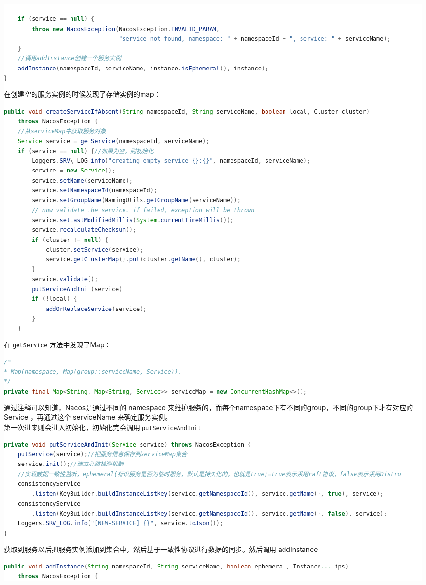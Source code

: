 ```java

    if (service == null) {
        throw new NacosException(NacosException.INVALID_PARAM,
                                 "service not found, namespace: " + namespaceId + ", service: " + serviceName);
    }
    //调用addInstance创建一个服务实例
    addInstance(namespaceId, serviceName, instance.isEphemeral(), instance);
}
```
在创建空的服务实例的时候发现了存储实例的map：
```java
public void createServiceIfAbsent(String namespaceId, String serviceName, boolean local, Cluster cluster)
    throws NacosException {
    //从serviceMap中获取服务对象
    Service service = getService(namespaceId, serviceName);
    if (service == null) {//如果为空。则初始化
        Loggers.SRV\_LOG.info("creating empty service {}:{}", namespaceId, serviceName);
        service = new Service();
        service.setName(serviceName);
        service.setNamespaceId(namespaceId);
        service.setGroupName(NamingUtils.getGroupName(serviceName));
        // now validate the service. if failed, exception will be thrown
        service.setLastModifiedMillis(System.currentTimeMillis());
        service.recalculateChecksum();
        if (cluster != null) {
            cluster.setService(service);
            service.getClusterMap().put(cluster.getName(), cluster);
        }
        service.validate();
        putServiceAndInit(service);
        if (!local) {
            addOrReplaceService(service);
        }
    }
```
在 `getService` 方法中发现了Map：
```java
/*
* Map(namespace, Map(group::serviceName, Service)).
*/
private final Map<String, Map<String, Service>> serviceMap = new ConcurrentHashMap<>();
```
通过注释可以知道，Nacos是通过不同的 namespace 来维护服务的，而每个namespace下有不同的group，不同的group下才有对应的Service ，再通过这个 serviceName 来确定服务实例。<br />第一次进来则会进入初始化，初始化完会调用 `putServiceAndInit`
```java
private void putServiceAndInit(Service service) throws NacosException {
    putService(service);//把服务信息保存到serviceMap集合
    service.init();//建立心跳检测机制
    //实现数据一致性监听，ephemeral(标识服务是否为临时服务，默认是持久化的，也就是true)=true表示采用raft协议，false表示采用Distro
    consistencyService
        .listen(KeyBuilder.buildInstanceListKey(service.getNamespaceId(), service.getName(), true), service);
    consistencyService
        .listen(KeyBuilder.buildInstanceListKey(service.getNamespaceId(), service.getName(), false), service);
    Loggers.SRV_LOG.info("[NEW-SERVICE] {}", service.toJson());
}
```
获取到服务以后把服务实例添加到集合中，然后基于一致性协议进行数据的同步。然后调用 addInstance
```java
public void addInstance(String namespaceId, String serviceName, boolean ephemeral, Instance... ips)
    throws NacosException {
```